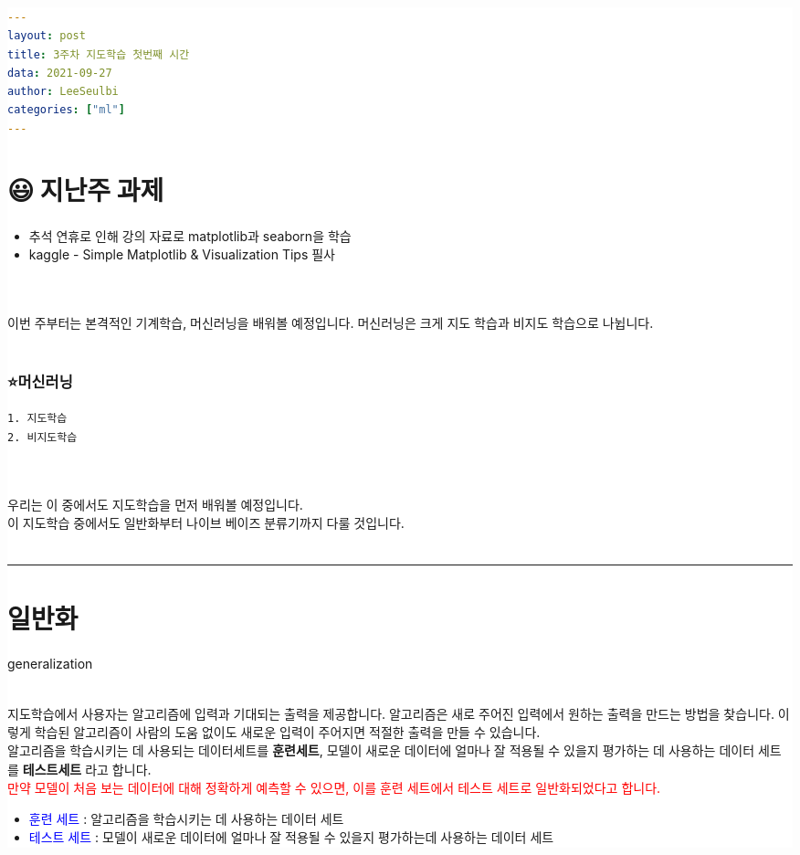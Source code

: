 ```yaml
---
layout: post
title: 3주차 지도학습 첫번째 시간
data: 2021-09-27
author: LeeSeulbi
categories: ["ml"]
---
```


# 😃 지난주 과제

- 추석 연휴로 인해 강의 자료로 matplotlib과 seaborn을 학습
- kaggle - Simple Matplotlib & Visualization Tips 필사

<br>
<br>
이번 주부터는 본격적인 기계학습, 머신러닝을 배워볼 예정입니다. 머신러닝은 크게 지도 학습과 비지도 학습으로 나뉩니다. 
<br>
<br>

### ⭐머신러닝

    1. 지도학습
    2. 비지도학습

<br>
<br>
우리는 이 중에서도 지도학습을 먼저 배워볼 예정입니다.   
<br>
이 지도학습 중에서도 일반화부터 나이브 베이즈 분류기까지 다룰 것입니다.

<br>
<br>

---

# 일반화

generalization
<br>
<br>

지도학습에서 사용자는 알고리즘에 입력과 기대되는 출력을 제공합니다. 알고리즘은 새로 주어진 입력에서 원하는 출력을 만드는 방법을 찾습니다. 이렇게 학습된 알고리즘이 사람의 도움 없이도 새로운 입력이 주어지면 적절한 출력을 만들 수 있습니다.  
 알고리즘을 학습시키는 데 사용되는 데이터세트를 **훈련세트**, 모델이 새로운 데이터에 얼마나 잘 적용될 수 있을지 평가하는 데 사용하는 데이터 세트를 **테스트세트** 라고 합니다.  
 <span style="color:red"> 만약 모델이 처음 보는 데이터에 대해 정확하게 예측할 수 있으면, 이를 훈련 세트에서 테스트 세트로 일반화되었다고 합니다. </span>

- <span style = "color: blue"> 훈련 세트 </span>: 알고리즘을 학습시키는 데 사용하는 데이터 세트
- <span style = "color: blue"> 테스트 세트 </span>: 모델이 새로운 데이터에 얼마나 잘 적용될 수 있을지 평가하는데 사용하는 데이터 세트
